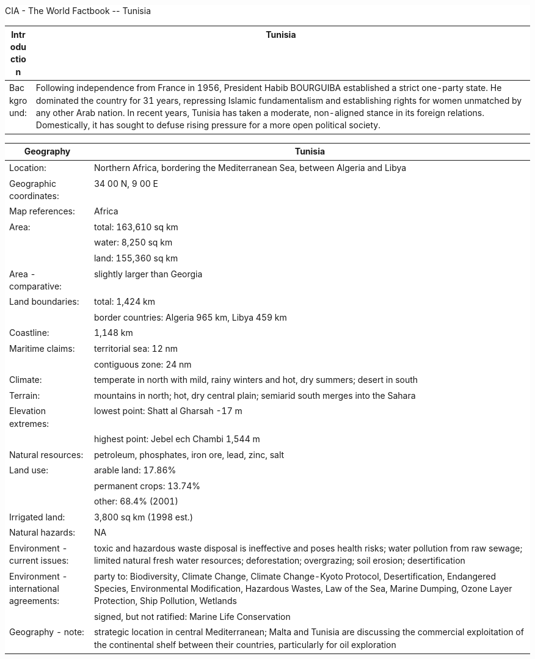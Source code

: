 CIA - The World Factbook -- Tunisia

| Introduction | Tunisia |
| --- | --- |
| Background: | Following independence from France in 1956, President Habib BOURGUIBA established a strict one-party state. He dominated the country for 31 years, repressing Islamic fundamentalism and establishing rights for women unmatched by any other Arab nation. In recent years, Tunisia has taken a moderate, non-aligned stance in its foreign relations. Domestically, it has sought to defuse rising pressure for a more open political society. |

| Geography | Tunisia |
| --- | --- |
| Location: | Northern Africa, bordering the Mediterranean Sea, between Algeria and Libya |
| Geographic coordinates: | 34 00 N, 9 00 E |
| Map references: | Africa |
| Area: | total: 163,610 sq km |
| | water: 8,250 sq km |
| | land: 155,360 sq km |
| Area - comparative: | slightly larger than Georgia |
| Land boundaries: | total: 1,424 km |
| | border countries: Algeria 965 km, Libya 459 km |
| Coastline: | 1,148 km |
| Maritime claims: | territorial sea: 12 nm |
| | contiguous zone: 24 nm |
| Climate: | temperate in north with mild, rainy winters and hot, dry summers; desert in south |
| Terrain: | mountains in north; hot, dry central plain; semiarid south merges into the Sahara |
| Elevation extremes: | lowest point: Shatt al Gharsah -17 m |
| | highest point: Jebel ech Chambi 1,544 m |
| Natural resources: | petroleum, phosphates, iron ore, lead, zinc, salt |
| Land use: | arable land: 17.86% |
| | permanent crops: 13.74% |
| | other: 68.4% (2001) |
| Irrigated land: | 3,800 sq km (1998 est.) |
| Natural hazards: | NA |
| Environment - current issues: | toxic and hazardous waste disposal is ineffective and poses health risks; water pollution from raw sewage; limited natural fresh water resources; deforestation; overgrazing; soil erosion; desertification |
| Environment - international agreements: | party to: Biodiversity, Climate Change, Climate Change-Kyoto Protocol, Desertification, Endangered Species, Environmental Modification, Hazardous Wastes, Law of the Sea, Marine Dumping, Ozone Layer Protection, Ship Pollution, Wetlands |
| | signed, but not ratified: Marine Life Conservation |
| Geography - note: | strategic location in central Mediterranean; Malta and Tunisia are discussing the commercial exploitation of the continental shelf between their countries, particularly for oil exploration |
